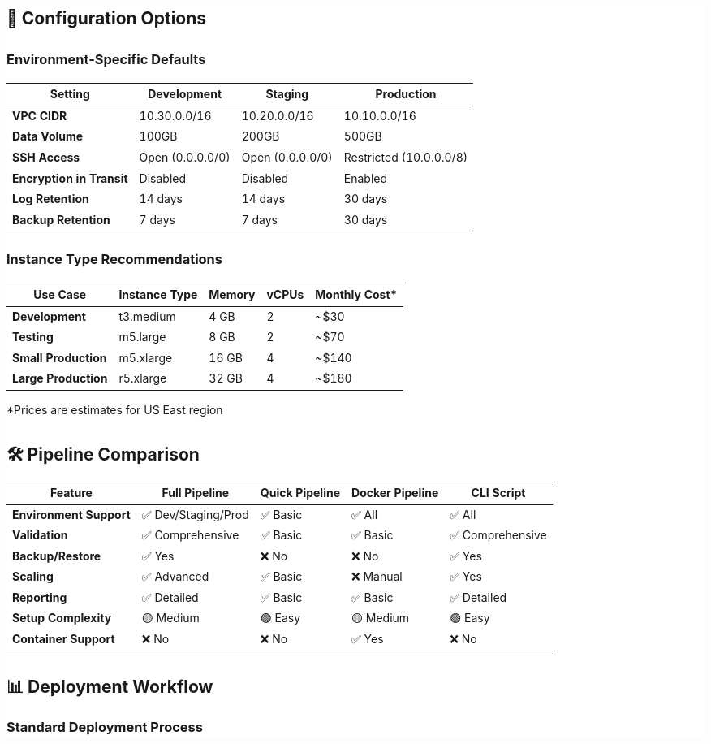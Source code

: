 ## 🔧 Configuration Options

### Environment-Specific Defaults

| Setting | Development | Staging | Production |
|---------|-------------|---------|------------|
| **VPC CIDR** | 10.30.0.0/16 | 10.20.0.0/16 | 10.10.0.0/16 |
| **Data Volume** | 100GB | 200GB | 500GB |
| **SSH Access** | Open (0.0.0.0/0) | Open (0.0.0.0/0) | Restricted (10.0.0.0/8) |
| **Encryption in Transit** | Disabled | Disabled | Enabled |
| **Log Retention** | 14 days | 14 days | 30 days |
| **Backup Retention** | 7 days | 7 days | 30 days |

### Instance Type Recommendations

| Use Case | Instance Type | Memory | vCPUs | Monthly Cost* |
|----------|--------------|---------|-------|---------------|
| **Development** | t3.medium | 4 GB | 2 | ~$30 |
| **Testing** | m5.large | 8 GB | 2 | ~$70 |
| **Small Production** | m5.xlarge | 16 GB | 4 | ~$140 |
| **Large Production** | r5.xlarge | 32 GB | 4 | ~$180 |

*Prices are estimates for US East region

## 🛠️ Pipeline Comparison

| Feature | Full Pipeline | Quick Pipeline | Docker Pipeline | CLI Script |
|---------|--------------|----------------|-----------------|------------|
| **Environment Support** | ✅ Dev/Staging/Prod | ✅ Basic | ✅ All | ✅ All |
| **Validation** | ✅ Comprehensive | ✅ Basic | ✅ Basic | ✅ Comprehensive |
| **Backup/Restore** | ✅ Yes | ❌ No | ❌ No | ✅ Yes |
| **Scaling** | ✅ Advanced | ✅ Basic | ❌ Manual | ✅ Yes |
| **Reporting** | ✅ Detailed | ✅ Basic | ✅ Basic | ✅ Detailed |
| **Setup Complexity** | 🟡 Medium | 🟢 Easy | 🟡 Medium | 🟢 Easy |
| **Container Support** | ❌ No | ❌ No | ✅ Yes | ❌ No |

## 📊 Deployment Workflow

### Standard Deployment Process
